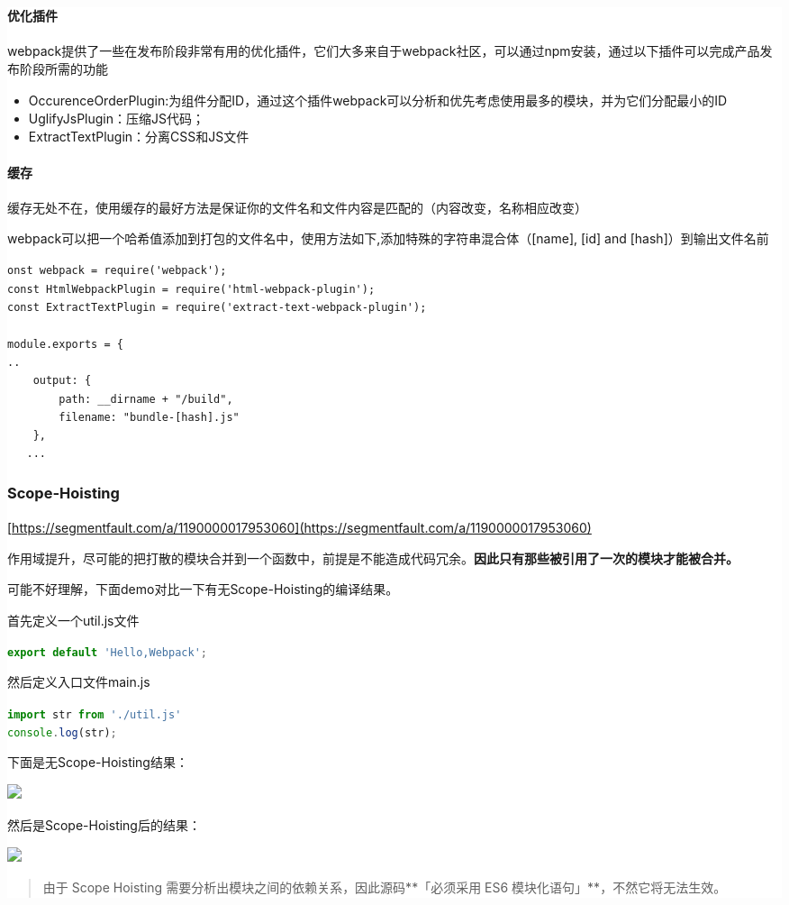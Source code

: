 #### 优化插件
webpack提供了一些在发布阶段非常有用的优化插件，它们大多来自于webpack社区，可以通过npm安装，通过以下插件可以完成产品发布阶段所需的功能

* OccurenceOrderPlugin:为组件分配ID，通过这个插件webpack可以分析和优先考虑使用最多的模块，并为它们分配最小的ID
* UglifyJsPlugin：压缩JS代码；
* ExtractTextPlugin：分离CSS和JS文件

#### 缓存
缓存无处不在，使用缓存的最好方法是保证你的文件名和文件内容是匹配的（内容改变，名称相应改变）

webpack可以把一个哈希值添加到打包的文件名中，使用方法如下,添加特殊的字符串混合体（[name], [id] and [hash]）到输出文件名前
```
onst webpack = require('webpack');
const HtmlWebpackPlugin = require('html-webpack-plugin');
const ExtractTextPlugin = require('extract-text-webpack-plugin');

module.exports = {
..
    output: {
        path: __dirname + "/build",
        filename: "bundle-[hash].js"
    },
   ...
```



### Scope-Hoisting

[https://segmentfault.com/a/1190000017953060](https://segmentfault.com/a/1190000017953060)

作用域提升，尽可能的把打散的模块合并到一个函数中，前提是不能造成代码冗余。**因此只有那些被引用了一次的模块才能被合并。**



可能不好理解，下面demo对比一下有无Scope-Hoisting的编译结果。

首先定义一个util.js文件

```js
export default 'Hello,Webpack';
```

然后定义入口文件main.js

```js
import str from './util.js'
console.log(str);
```

下面是无Scope-Hoisting结果：

![](https://s1.ax1x.com/2020/10/27/BQ5JzR.png)

然后是Scope-Hoisting后的结果：

![](https://s1.ax1x.com/2020/10/27/BQ5GW9.png)

>由于 Scope Hoisting 需要分析出模块之间的依赖关系，因此源码**「必须采用 ES6 模块化语句」**，不然它将无法生效。
